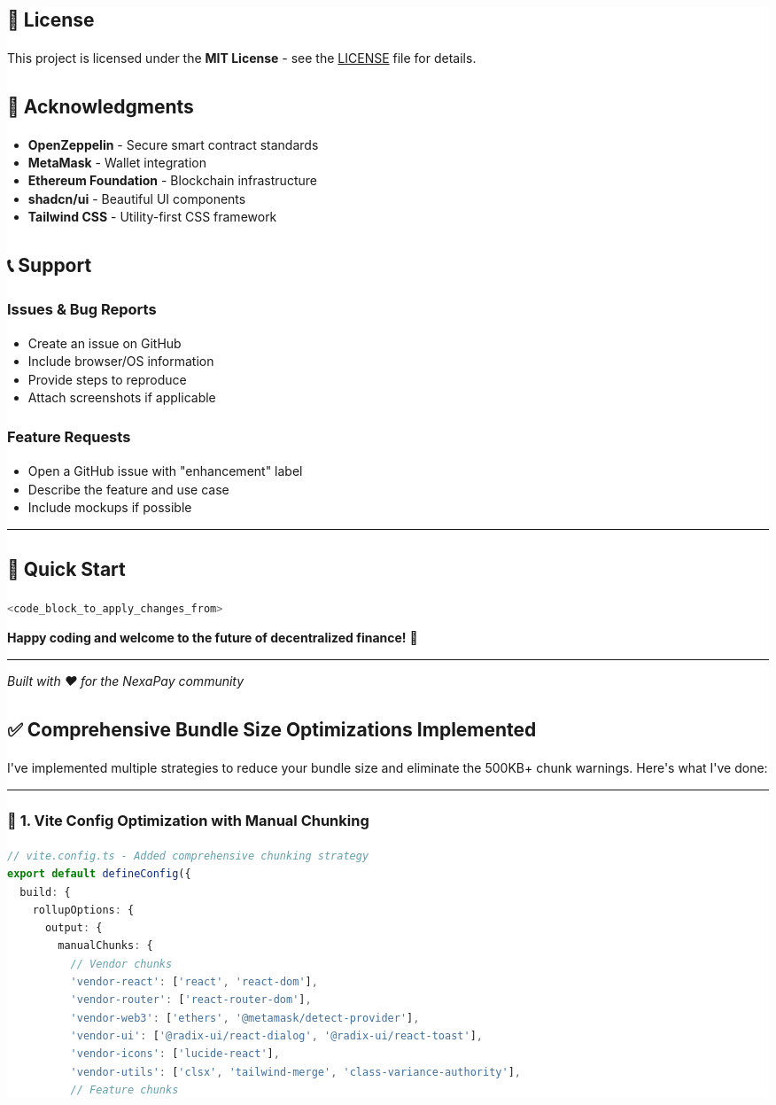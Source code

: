 ## 📄 License

This project is licensed under the **MIT License** - see the [LICENSE](LICENSE) file for details.

## 🙏 Acknowledgments

- **OpenZeppelin** - Secure smart contract standards
- **MetaMask** - Wallet integration
- **Ethereum Foundation** - Blockchain infrastructure
- **shadcn/ui** - Beautiful UI components
- **Tailwind CSS** - Utility-first CSS framework

## 📞 Support

### Issues & Bug Reports
- Create an issue on GitHub
- Include browser/OS information
- Provide steps to reproduce
- Attach screenshots if applicable

### Feature Requests
- Open a GitHub issue with "enhancement" label
- Describe the feature and use case
- Include mockups if possible

---

## 🚀 Quick Start

```bash
<code_block_to_apply_changes_from>
```

**Happy coding and welcome to the future of decentralized finance!** 🌟

---

*Built with ❤️ for the NexaPay community*

## ✅ **Comprehensive Bundle Size Optimizations Implemented**

I've implemented multiple strategies to reduce your bundle size and eliminate the 500KB+ chunk warnings. Here's what I've done:

---

### 🚀 **1. Vite Config Optimization with Manual Chunking**

```typescript
// vite.config.ts - Added comprehensive chunking strategy
export default defineConfig({
  build: {
    rollupOptions: {
      output: {
        manualChunks: {
          // Vendor chunks
          'vendor-react': ['react', 'react-dom'],
          'vendor-router': ['react-router-dom'],
          'vendor-web3': ['ethers', '@metamask/detect-provider'],
          'vendor-ui': ['@radix-ui/react-dialog', '@radix-ui/react-toast'],
          'vendor-icons': ['lucide-react'],
          'vendor-utils': ['clsx', 'tailwind-merge', 'class-variance-authority'],
          // Feature chunks
```